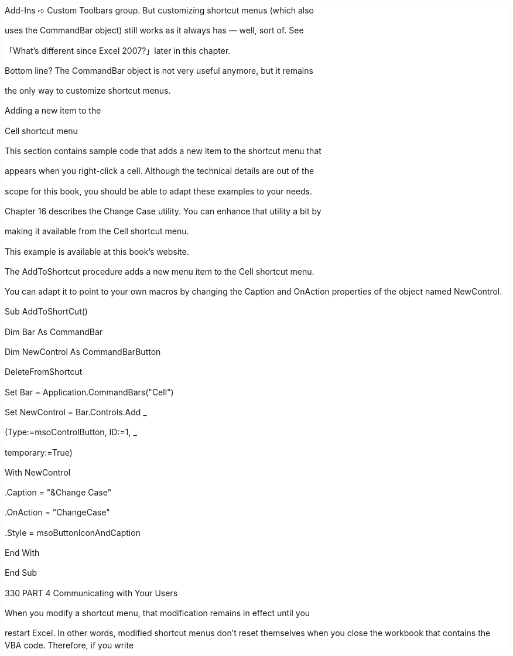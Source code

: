 Add-Ins ➪ Custom Toolbars group. But customizing shortcut menus (which also

uses the CommandBar object) still works as it always has — well, sort of. See

「What’s different since Excel 2007?」later in this chapter.

Bottom line? The CommandBar object is not very useful anymore, but it remains

the only way to customize shortcut menus.

Adding a new item to the

Cell shortcut menu

This section contains sample code that adds a new item to the shortcut menu that

appears when you right-click a cell. Although the technical details are out of the

scope for this book, you should be able to adapt these examples to your needs.

Chapter 16 describes the Change Case utility. You can enhance that utility a bit by

making it available from the Cell shortcut menu.

This example is available at this book’s website.

The AddToShortcut procedure adds a new menu item to the Cell shortcut menu.

You can adapt it to point to your own macros by changing the Caption and OnAction properties of the object named NewControl.

Sub AddToShortCut()

Dim Bar As CommandBar

Dim NewControl As CommandBarButton

DeleteFromShortcut

Set Bar = Application.CommandBars("Cell")

Set NewControl = Bar.Controls.Add _

(Type:=msoControlButton, ID:=1, _

temporary:=True)

With NewControl

.Caption = "&Change Case"

.OnAction = "ChangeCase"

.Style = msoButtonIconAndCaption

End With

End Sub

330    PART 4  Communicating with Your Users

When you modify a shortcut menu, that modification remains in effect until you

restart Excel. In other words, modified shortcut menus don’t reset themselves when you close the workbook that contains the VBA code. Therefore, if you write

